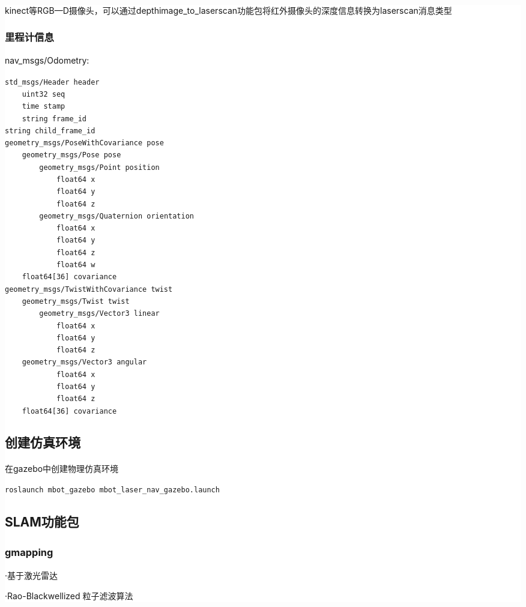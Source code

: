 kinect等RGB—D摄像头，可以通过depthimage_to_laserscan功能包将红外摄像头的深度信息转换为laserscan消息类型

### 里程计信息

nav_msgs/Odometry:

```
std_msgs/Header header
	uint32 seq
	time stamp
	string frame_id
string child_frame_id
geometry_msgs/PoseWithCovariance pose
	geometry_msgs/Pose pose
		geometry_msgs/Point position
			float64 x
			float64 y
			float64 z
		geometry_msgs/Quaternion orientation
			float64 x
			float64 y
			float64 z
			float64 w
	float64[36] covariance
geometry_msgs/TwistWithCovariance twist
	geometry_msgs/Twist twist
		geometry_msgs/Vector3 linear	
			float64 x
			float64 y
			float64 z
	geometry_msgs/Vector3 angular	
			float64 x
			float64 y
			float64 z
	float64[36] covariance
```


## 创建仿真环境

在gazebo中创建物理仿真环境

```
roslaunch mbot_gazebo mbot_laser_nav_gazebo.launch
```

## SLAM功能包

### gmapping

·基于激光雷达

·Rao-Blackwellized 粒子滤波算法
